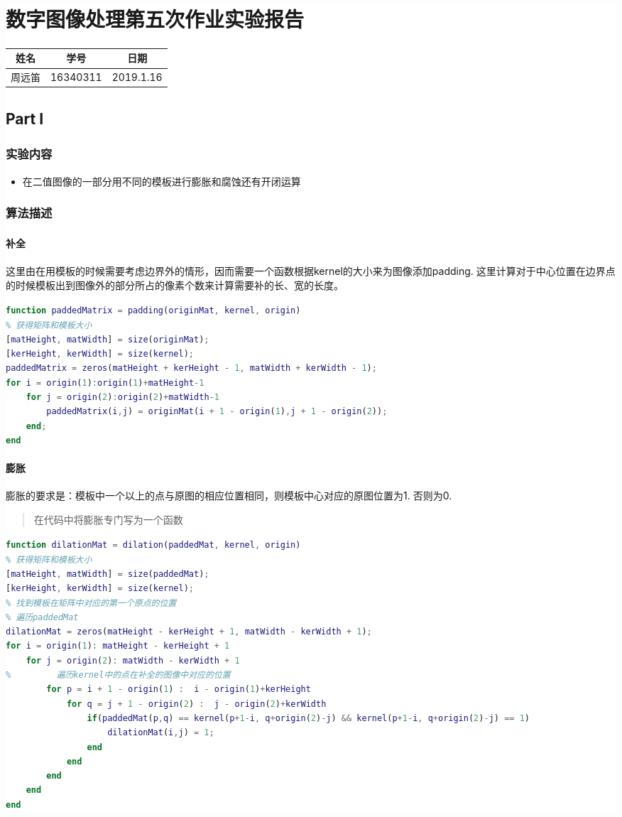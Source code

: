 # 数字图像处理第五次作业实验报告

| 姓名   | 学号     | 日期      |
| ------ | -------- | --------- |
| 周远笛 | 16340311 | 2019.1.16 |

## Part I

### 实验内容

- 在二值图像的一部分用不同的模板进行膨胀和腐蚀还有开闭运算

### 算法描述

#### 补全

这里由在用模板的时候需要考虑边界外的情形，因而需要一个函数根据kernel的大小来为图像添加padding. 这里计算对于中心位置在边界点的时候模板出到图像外的部分所占的像素个数来计算需要补的长、宽的长度。

```matlab
function paddedMatrix = padding(originMat, kernel, origin)
% 获得矩阵和模板大小
[matHeight, matWidth] = size(originMat);
[kerHeight, kerWidth] = size(kernel);
paddedMatrix = zeros(matHeight + kerHeight - 1, matWidth + kerWidth - 1);
for i = origin(1):origin(1)+matHeight-1
    for j = origin(2):origin(2)+matWidth-1
        paddedMatrix(i,j) = originMat(i + 1 - origin(1),j + 1 - origin(2));
    end;
end
```

#### 膨胀

膨胀的要求是：模板中一个以上的点与原图的相应位置相同，则模板中心对应的原图位置为1. 否则为0. 

> 在代码中将膨胀专门写为一个函数

```matlab
function dilationMat = dilation(paddedMat, kernel, origin)
% 获得矩阵和模板大小
[matHeight, matWidth] = size(paddedMat);
[kerHeight, kerWidth] = size(kernel);
% 找到模板在矩阵中对应的第一个原点的位置
% 遍历paddedMat
dilationMat = zeros(matHeight - kerHeight + 1, matWidth - kerWidth + 1);
for i = origin(1): matHeight - kerHeight + 1
    for j = origin(2): matWidth - kerWidth + 1
%         遍历kernel中的点在补全的图像中对应的位置
        for p = i + 1 - origin(1) :  i - origin(1)+kerHeight
            for q = j + 1 - origin(2) :  j - origin(2)+kerWidth
                if(paddedMat(p,q) == kernel(p+1-i, q+origin(2)-j) && kernel(p+1-i, q+origin(2)-j) == 1)
                    dilationMat(i,j) = 1;
                end
            end
        end
    end
end
```
